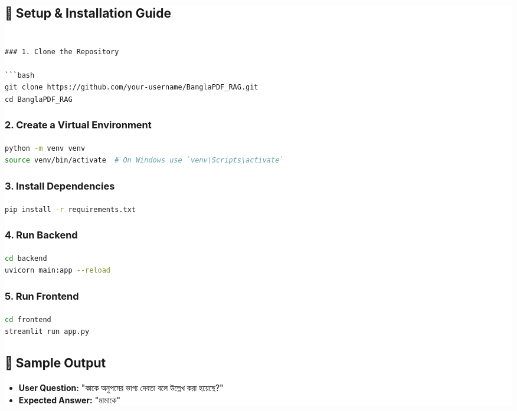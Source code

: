 ## 🔧 Setup & Installation Guide 

```

### 1. Clone the Repository

```bash
git clone https://github.com/your-username/BanglaPDF_RAG.git
cd BanglaPDF_RAG
```

### 2. Create a Virtual Environment

```bash
python -m venv venv
source venv/bin/activate  # On Windows use `venv\Scripts\activate`
```

### 3. Install Dependencies

```bash
pip install -r requirements.txt
```

### 4. Run Backend

```bash
cd backend
uvicorn main:app --reload
```

### 5. Run Frontend

```bash
cd frontend
streamlit run app.py
```

## 📄 Sample Output

- **User Question:** "কাকে অনুপমের ভাগ্য দেবতা বলে উল্লেখ করা হয়েছে?"
- **Expected Answer:** "মামাকে"

